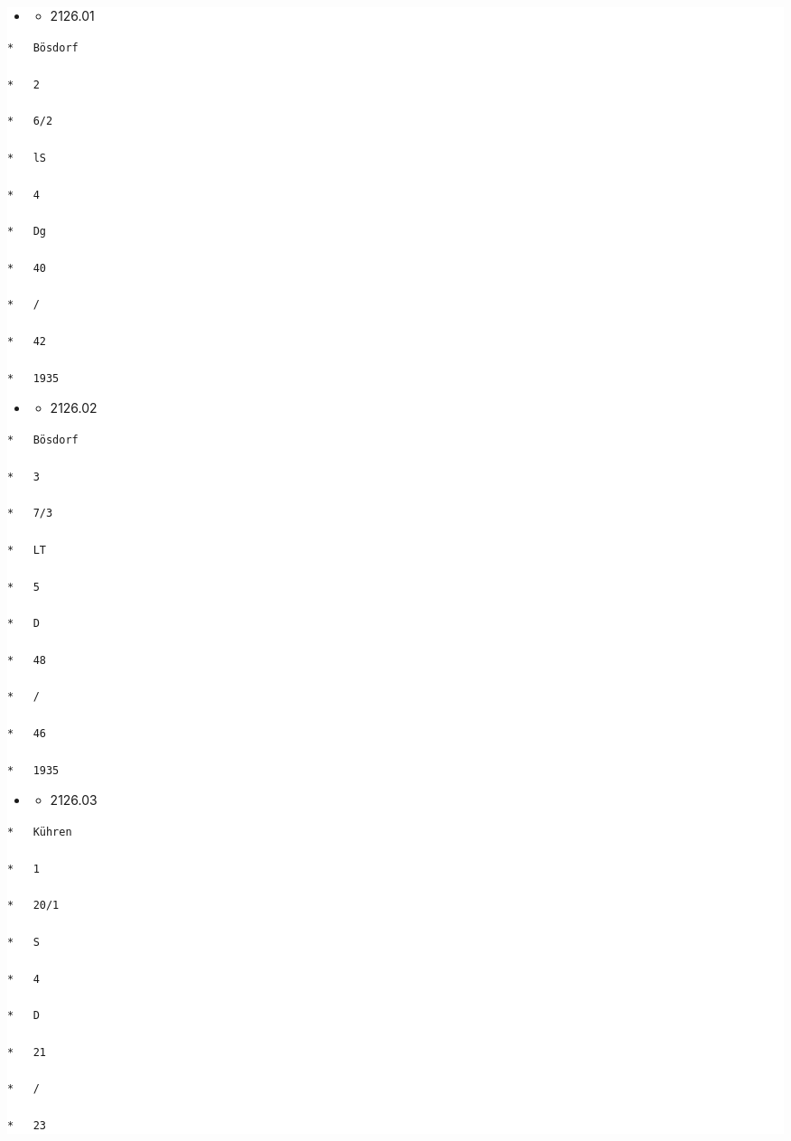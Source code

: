 *    *   2126.01

    *   Bösdorf

    *   2

    *   6/2

    *   lS

    *   4

    *   Dg

    *   40

    *   /

    *   42

    *   1935


*    *   2126.02

    *   Bösdorf

    *   3

    *   7/3

    *   LT

    *   5

    *   D

    *   48

    *   /

    *   46

    *   1935


*    *   2126.03

    *   Kühren

    *   1

    *   20/1

    *   S

    *   4

    *   D

    *   21

    *   /

    *   23
